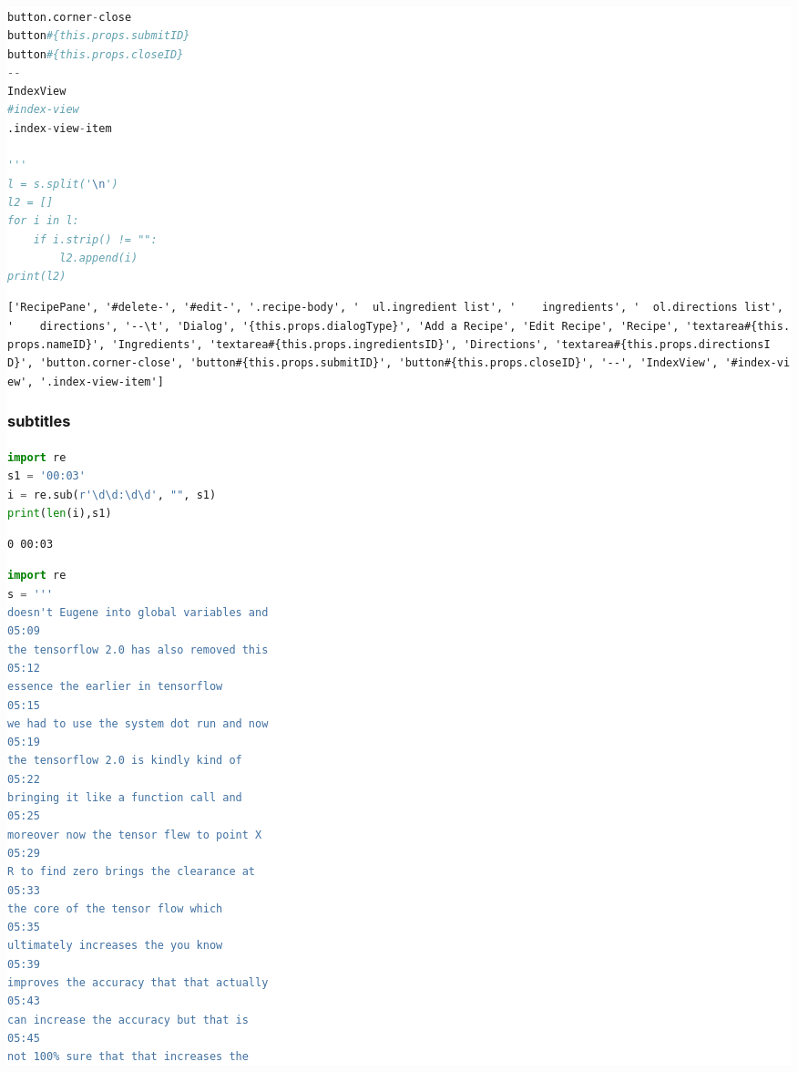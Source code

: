 ```python
button.corner-close
button#{this.props.submitID}
button#{this.props.closeID}
--
IndexView
#index-view
.index-view-item

'''
l = s.split('\n')
l2 = []
for i in l:
    if i.strip() != "":
        l2.append(i)
print(l2)
```

    ['RecipePane', '#delete-', '#edit-', '.recipe-body', '  ul.ingredient list', '    ingredients', '  ol.directions list', '    directions', '--\t', 'Dialog', '{this.props.dialogType}', 'Add a Recipe', 'Edit Recipe', 'Recipe', 'textarea#{this.props.nameID}', 'Ingredients', 'textarea#{this.props.ingredientsID}', 'Directions', 'textarea#{this.props.directionsID}', 'button.corner-close', 'button#{this.props.submitID}', 'button#{this.props.closeID}', '--', 'IndexView', '#index-view', '.index-view-item']
    

### subtitles


```python
import re
s1 = '00:03'
i = re.sub(r'\d\d:\d\d', "", s1) 
print(len(i),s1)
```

    0 00:03
    


```python
import re
s = '''
doesn't Eugene into global variables and
05:09
the tensorflow 2.0 has also removed this
05:12
essence the earlier in tensorflow
05:15
we had to use the system dot run and now
05:19
the tensorflow 2.0 is kindly kind of
05:22
bringing it like a function call and
05:25
moreover now the tensor flew to point X
05:29
R to find zero brings the clearance at
05:33
the core of the tensor flow which
05:35
ultimately increases the you know
05:39
improves the accuracy that that actually
05:43
can increase the accuracy but that is
05:45
not 100% sure that that increases the
```